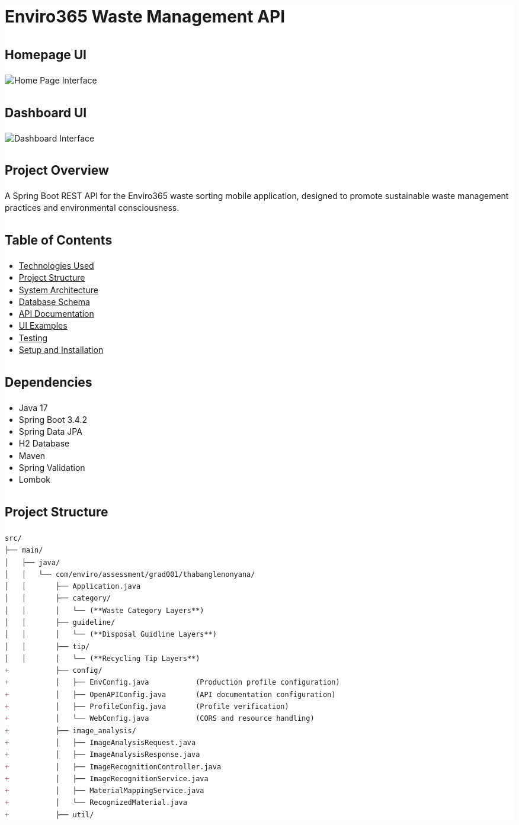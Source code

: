 # Enviro365 Waste Management API
## Homepage UI
![Home Page Interface](docs/home.gif)

## Dashboard UI
![Dashboard Interface](docs/dashboard.gif)

## Project Overview
A Spring Boot REST API for the Enviro365 waste sorting mobile application, designed to promote sustainable waste management practices and environmental consciousness.

## Table of Contents
- [Technologies Used](#technologies-used)
- [Project Structure](#project-structure)
- [System Architecture](#system-architecture)
- [Database Schema](#database-schema)
- [API Documentation](#api-documentation)
- [UI Examples](#ui-examples)
- [Testing](#testing)
- [Setup and Installation](#setup-and-installation)


## Dependencies
- Java 17
- Spring Boot 3.4.2
- Spring Data JPA
- H2 Database
- Maven
- Spring Validation
- Lombok

## Project Structure
```md
src/
├── main/
│   ├── java/
│   │   └── com/enviro/assessment/grad001/thabanglenonyana/
│   │       ├── Application.java
│   │       ├── category/
│   │       │   └── (**Waste Category Layers**)
│   │       ├── guideline/
│   │       │   └── (**Disposal Guidline Layers**)
│   │       ├── tip/
│   │       │   └── (**Recycling Tip Layers**)
+           ├── config/
+           │   ├── EnvConfig.java           (Production profile configuration)
+           │   ├── OpenAPIConfig.java       (API documentation configuration)
+           │   ├── ProfileConfig.java       (Profile verification)
+           │   └── WebConfig.java           (CORS and resource handling)
+           ├── image_analysis/
+           │   ├── ImageAnalysisRequest.java
+           │   ├── ImageAnalysisResponse.java
+           │   ├── ImageRecognitionController.java
+           │   ├── ImageRecognitionService.java
+           │   ├── MaterialMappingService.java
+           │   └── RecognizedMaterial.java
+           ├── util/
```
